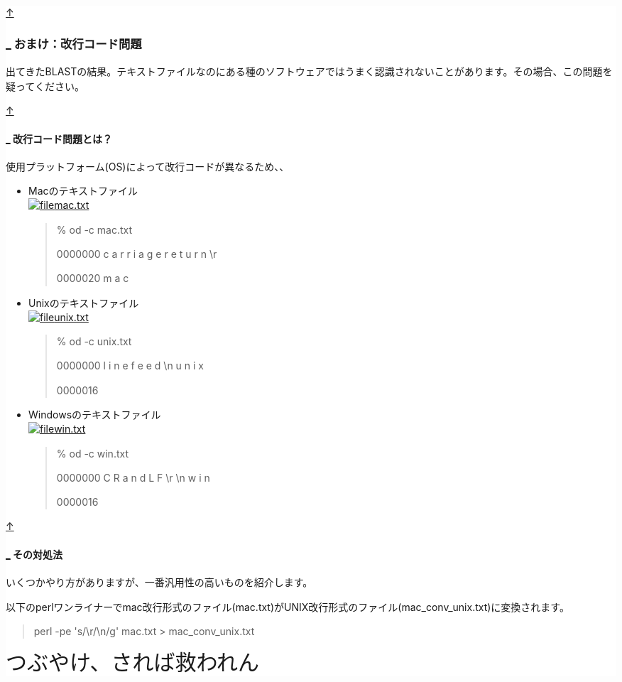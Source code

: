 <div class="jumpmenu"><a href="#navigator">&uarr;</a></div><h3 id="content_1_12"><a id="y8b3afb0" href="http://MotDB.DBCLS.jp/?AJACS32%2Fbono#y8b3afb0" title="y8b3afb0">_</a> おまけ：改行コード問題  </h3>
<p>出てきたBLASTの結果。テキストファイルなのにある種のソフトウェアではうまく認識されないことがあります。その場合、この問題を疑ってください。</p>

<div class="jumpmenu"><a href="#navigator">&uarr;</a></div><h4 id="content_1_13"><a id="yf6119ab" href="http://MotDB.DBCLS.jp/?AJACS32%2Fbono#yf6119ab" title="yf6119ab">_</a> 改行コード問題とは？  </h4>
<p>使用プラットフォーム(OS)によって改行コードが異なるため、、</p>
<ul class="list1" style="padding-left:16px;margin-left:16px"><li>Macのテキストファイル
<div class="img_margin" style="text-align:left"><a href="http://MotDB.DBCLS.jp/?plugin=attach&amp;refer=AJACS32%2Fbono&amp;openfile=mac.txt" title="2012/07/24 17:04:45 0.0KB"><img src="image/file.png" width="20" height="20" alt="file" style="border-width:0px" />mac.txt</a></div>

<blockquote><p class="quotation">% od -c mac.txt</p>
<p class="quotation">0000000   c   a   r   r   i   a   g   e       r   e   t   u   r   n  \r</p>
<p class="quotation">0000020   m   a   c</p></blockquote></li></ul>
<ul class="list1" style="padding-left:16px;margin-left:16px"><li>Unixのテキストファイル
<div class="img_margin" style="text-align:left"><a href="http://MotDB.DBCLS.jp/?plugin=attach&amp;refer=AJACS32%2Fbono&amp;openfile=unix.txt" title="2012/07/24 17:05:31 0.0KB"><img src="image/file.png" width="20" height="20" alt="file" style="border-width:0px" />unix.txt</a></div>

<blockquote><p class="quotation">% od -c unix.txt</p>
<p class="quotation">0000000   l   i   n   e       f   e   e   d  \n   u   n   i   x</p>
<p class="quotation">0000016</p></blockquote></li></ul>
<ul class="list1" style="padding-left:16px;margin-left:16px"><li>Windowsのテキストファイル
<div class="img_margin" style="text-align:left"><a href="http://MotDB.DBCLS.jp/?plugin=attach&amp;refer=AJACS32%2Fbono&amp;openfile=win.txt" title="2012/07/24 17:06:00 0.0KB"><img src="image/file.png" width="20" height="20" alt="file" style="border-width:0px" />win.txt</a></div>

<blockquote><p class="quotation">% od -c win.txt</p>
<p class="quotation">0000000   C   R       a   n   d       L   F  \r  \n   w   i   n</p>
<p class="quotation">0000016</p></blockquote></li></ul>

<div class="jumpmenu"><a href="#navigator">&uarr;</a></div><h4 id="content_1_14"><a id="q75d09de" href="http://MotDB.DBCLS.jp/?AJACS32%2Fbono#q75d09de" title="q75d09de">_</a> その対処法  </h4>
<p>いくつかやり方がありますが、一番汎用性の高いものを紹介します。</p>
<p>以下のperlワンライナーでmac改行形式のファイル(mac.txt)がUNIX改行形式のファイル(mac_conv_unix.txt)に変換されます。</p>
<blockquote><p class="quotation">perl  -pe 's/\r/\n/g' mac.txt &gt; mac_conv_unix.txt</p></blockquote>
<p><span style="font-size:30px;display:inline-block;line-height:130%;text-indent:0px">つぶやけ、されば救われん</span></p>
